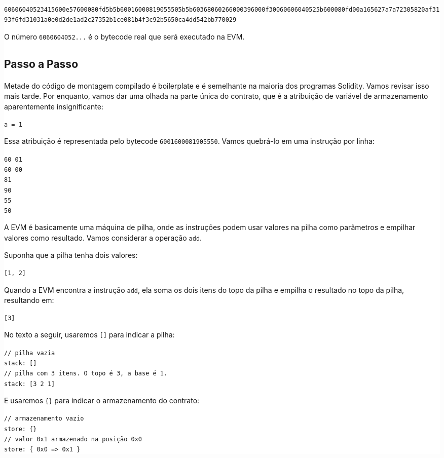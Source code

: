 ```shell
60606040523415600e57600080fd5b5b60016000819055505b5b60368060266000396000f30060606040525b600080fd00a165627a7a72305820af3193f6fd31031a0e0d2de1ad2c27352b1ce081b4f3c92b5650ca4dd542bb770029
```

O número `6060604052...` é o bytecode real que será executado na EVM.

## Passo a Passo

Metade do código de montagem compilado é boilerplate e é semelhante na maioria dos programas Solidity. Vamos revisar isso mais tarde. Por enquanto, vamos dar uma olhada na parte única do contrato, que é a atribuição de variável de armazenamento aparentemente insignificante:

```shell
a = 1
```

Essa atribuição é representada pelo bytecode `6001600081905550`. Vamos quebrá-lo em uma instrução por linha:

```shell
60 01
60 00
81
90
55
50
```

A EVM é basicamente uma máquina de pilha, onde as instruções podem usar valores na pilha como parâmetros e empilhar valores como resultado. Vamos considerar a operação `add`.

Suponha que a pilha tenha dois valores:

```shell
[1, 2]
```

Quando a EVM encontra a instrução `add`, ela soma os dois itens do topo da pilha e empilha o resultado no topo da pilha, resultando em:

```shell
[3]
```

No texto a seguir, usaremos `[]` para indicar a pilha:

```shell
// pilha vazia
stack: []
// pilha com 3 itens. O topo é 3, a base é 1.
stack: [3 2 1]
```

E usaremos `{}` para indicar o armazenamento do contrato:

```shell
// armazenamento vazio
store: {}
// valor 0x1 armazenado na posição 0x0
store: { 0x0 => 0x1 }
```
